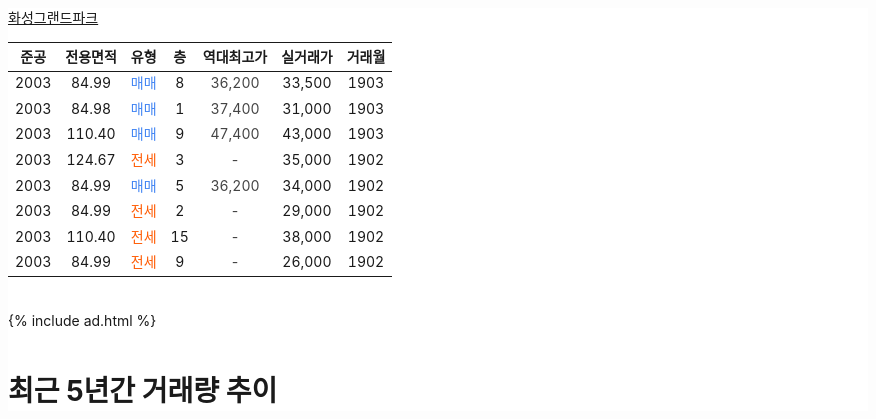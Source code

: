 [화성그랜드파크](https://search.naver.com/search.naver?query=%EB%8C%80%EA%B5%AC%EA%B4%91%EC%97%AD%EC%8B%9C+%EB%B6%81%EA%B5%AC+%EA%B5%AC%EC%95%94%EB%8F%99+%ED%99%94%EC%84%B1%EA%B7%B8%EB%9E%9C%EB%93%9C%ED%8C%8C%ED%81%AC)

|준공|전용면적|유형|층|역대최고가|실거래가|거래월|
|:---:|:---:|:---:|:---:|:---:|:---:|:---:|
|2003|84.99|<span style="color:#4285f3">매매</span>|8|<span style="color:#444444">36,200</span>|33,500|1903|
|2003|84.98|<span style="color:#4285f3">매매</span>|1|<span style="color:#444444">37,400</span>|31,000|1903|
|2003|110.40|<span style="color:#4285f3">매매</span>|9|<span style="color:#444444">47,400</span>|43,000|1903|
|2003|124.67|<span style="color:#ff5a00">전세</span>|3|<span style="color:#444444">-</span>|35,000|1902|
|2003|84.99|<span style="color:#4285f3">매매</span>|5|<span style="color:#444444">36,200</span>|34,000|1902|
|2003|84.99|<span style="color:#ff5a00">전세</span>|2|<span style="color:#444444">-</span>|29,000|1902|
|2003|110.40|<span style="color:#ff5a00">전세</span>|15|<span style="color:#444444">-</span>|38,000|1902|
|2003|84.99|<span style="color:#ff5a00">전세</span>|9|<span style="color:#444444">-</span>|26,000|1902|


<br>
{% include ad.html %}
<br>

# 최근 5년간 거래량 추이


<div style="width:100%;">
    <canvas id="deal_progress" height="200"></canvas>
</div>

<script>
new Chart(document.getElementById("deal_progress"), {
    type: 'line',
    data: {
        labels: ['201404','201405','201406','201407','201408','201409','201410','201411','201412','201501','201502','201503','201504','201505','201506','201507','201508','201509','201510','201511','201512','201601','201602','201603','201604','201605','201606','201607','201608','201609','201610','201611','201612','201701','201702','201703','201704','201705','201706','201707','201708','201709','201710','201711','201712','201801','201802','201803','201804','201805','201806','201807','201808','201809','201810','201811','201812','201901','201902','201903','201904'],
        datasets: [{
            label: '매매',
            pointRadius: 1,
            data: [49, 42, 47, 46, 99, 92, 92, 67, 71, 93, 67, 137, 108, 78, 103, 95, 48, 59, 73, 27, 14, 31, 22, 30, 35, 30, 32, 40, 41, 58, 58, 39, 24, 24, 60, 51, 33, 46, 66, 75, 74, 64, 54, 47, 59, 57, 55, 64, 56, 42, 41, 45, 52, 54, 63, 45, 38, 47, 31, 29, 12],
            borderColor: "rgba(255, 201, 14, 1)",
            backgroundColor: "rgba(255, 201, 14, 0.5)",
            fill: false,
            lineTension: 0
        },{
            label: '전월세',
            pointRadius: 1,
            data: [27, 31, 35, 36, 30, 43, 33, 39, 54, 36, 37, 48, 33, 33, 39, 38, 34, 33, 38, 32, 42, 51, 35, 37, 30, 30, 31, 31, 30, 18, 27, 20, 30, 30, 46, 29, 24, 22, 28, 22, 29, 27, 38, 20, 24, 30, 31, 42, 25, 32, 30, 18, 28, 34, 29, 20, 19, 34, 40, 19, 5],
            borderColor: "rgba(0, 141, 185, 1)",
            backgroundColor: "rgba(0, 141, 185, 0.5)",
            fill: false,
            lineTension: 0
        }
        ]
    },